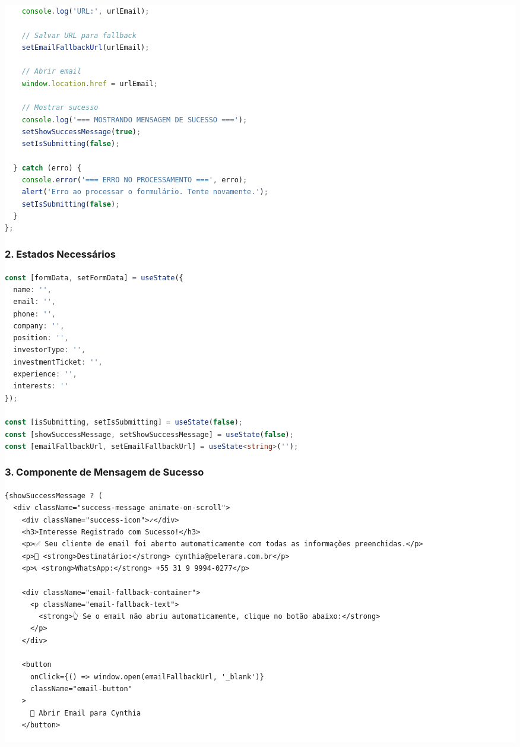 ```typescript
    console.log('URL:', urlEmail);
    
    // Salvar URL para fallback
    setEmailFallbackUrl(urlEmail);
    
    // Abrir email
    window.location.href = urlEmail;
    
    // Mostrar sucesso
    console.log('=== MOSTRANDO MENSAGEM DE SUCESSO ===');
    setShowSuccessMessage(true);
    setIsSubmitting(false);
    
  } catch (erro) {
    console.error('=== ERRO NO PROCESSAMENTO ===', erro);
    alert('Erro ao processar o formulário. Tente novamente.');
    setIsSubmitting(false);
  }
};
```

### 2. Estados Necessários
```typescript
const [formData, setFormData] = useState({
  name: '',
  email: '',
  phone: '',
  company: '',
  position: '',
  investorType: '',
  investmentTicket: '',
  experience: '',
  interests: ''
});

const [isSubmitting, setIsSubmitting] = useState(false);
const [showSuccessMessage, setShowSuccessMessage] = useState(false);
const [emailFallbackUrl, setEmailFallbackUrl] = useState<string>('');
```

### 3. Componente de Mensagem de Sucesso
```tsx
{showSuccessMessage ? (
  <div className="success-message animate-on-scroll">
    <div className="success-icon">✓</div>
    <h3>Interesse Registrado com Sucesso!</h3>
    <p>✅ Seu cliente de email foi aberto automaticamente com todas as informações preenchidas.</p>
    <p>📧 <strong>Destinatário:</strong> cynthia@pelerara.com.br</p>
    <p>📞 <strong>WhatsApp:</strong> +55 31 9 9994-0277</p>
    
    <div className="email-fallback-container">
      <p className="email-fallback-text">
        <strong>👆 Se o email não abriu automaticamente, clique no botão abaixo:</strong>
      </p>
    </div>
    
    <button 
      onClick={() => window.open(emailFallbackUrl, '_blank')}
      className="email-button"
    >
      📧 Abrir Email para Cynthia
    </button>
    
```